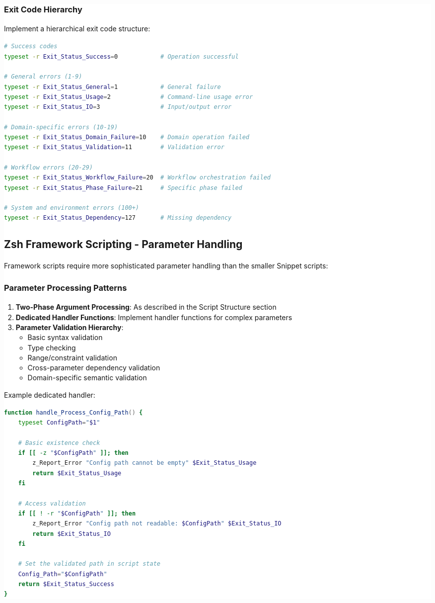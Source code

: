 ### Exit Code Hierarchy
Implement a hierarchical exit code structure:

```zsh
# Success codes
typeset -r Exit_Status_Success=0            # Operation successful

# General errors (1-9)
typeset -r Exit_Status_General=1            # General failure
typeset -r Exit_Status_Usage=2              # Command-line usage error
typeset -r Exit_Status_IO=3                 # Input/output error

# Domain-specific errors (10-19)
typeset -r Exit_Status_Domain_Failure=10    # Domain operation failed
typeset -r Exit_Status_Validation=11        # Validation error

# Workflow errors (20-29)
typeset -r Exit_Status_Workflow_Failure=20  # Workflow orchestration failed
typeset -r Exit_Status_Phase_Failure=21     # Specific phase failed

# System and environment errors (100+)
typeset -r Exit_Status_Dependency=127       # Missing dependency
```

## Zsh Framework Scripting - Parameter Handling

Framework scripts require more sophisticated parameter handling than the smaller Snippet scripts:

### Parameter Processing Patterns

1. **Two-Phase Argument Processing**: As described in the Script Structure section
2. **Dedicated Handler Functions**: Implement handler functions for complex parameters
3. **Parameter Validation Hierarchy**:
   - Basic syntax validation
   - Type checking
   - Range/constraint validation
   - Cross-parameter dependency validation
   - Domain-specific semantic validation

Example dedicated handler:
```zsh
function handle_Process_Config_Path() {
    typeset ConfigPath="$1"
    
    # Basic existence check
    if [[ -z "$ConfigPath" ]]; then
        z_Report_Error "Config path cannot be empty" $Exit_Status_Usage
        return $Exit_Status_Usage
    fi
    
    # Access validation
    if [[ ! -r "$ConfigPath" ]]; then
        z_Report_Error "Config path not readable: $ConfigPath" $Exit_Status_IO
        return $Exit_Status_IO
    fi
    
    # Set the validated path in script state
    Config_Path="$ConfigPath"
    return $Exit_Status_Success
}
```
